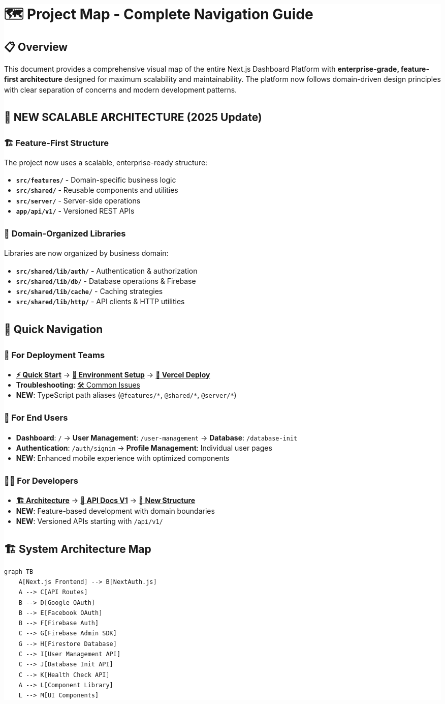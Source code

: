 # 🗺️ Project Map - Complete Navigation Guide

## 📋 Overview
This document provides a comprehensive visual map of the entire Next.js Dashboard Platform with **enterprise-grade, feature-first architecture** designed for maximum scalability and maintainability. The platform now follows domain-driven design principles with clear separation of concerns and modern development patterns.

## 🎯 **NEW SCALABLE ARCHITECTURE** (2025 Update)

### 🏗️ **Feature-First Structure**
The project now uses a scalable, enterprise-ready structure:
- **`src/features/`** - Domain-specific business logic
- **`src/shared/`** - Reusable components and utilities
- **`src/server/`** - Server-side operations
- **`app/api/v1/`** - Versioned REST APIs

### 🔧 **Domain-Organized Libraries**
Libraries are now organized by business domain:
- **`src/shared/lib/auth/`** - Authentication & authorization
- **`src/shared/lib/db/`** - Database operations & Firebase
- **`src/shared/lib/cache/`** - Caching strategies
- **`src/shared/lib/http/`** - API clients & HTTP utilities

## 🎯 Quick Navigation

### 🚀 For Deployment Teams
- **[⚡ Quick Start](deployment/quick-start.md)** → **[🔧 Environment Setup](deployment/environment-setup.md)** → **[🚀 Vercel Deploy](deployment/vercel-deployment.md)**
- **Troubleshooting**: [🛠️ Common Issues](deployment/troubleshooting.md)
- **NEW**: TypeScript path aliases (`@features/*`, `@shared/*`, `@server/*`)

### 👥 For End Users
- **Dashboard**: `/` → **User Management**: `/user-management` → **Database**: `/database-init`
- **Authentication**: `/auth/signin` → **Profile Management**: Individual user pages
- **NEW**: Enhanced mobile experience with optimized components

### 👨‍💻 For Developers
- **[🏗️ Architecture](technical/architecture.md)** → **[🔌 API Docs V1](technical/api-endpoints.md)** → **[📁 New Structure](../PROJECT-STRUCTURE.md)**
- **NEW**: Feature-based development with domain boundaries
- **NEW**: Versioned APIs starting with `/api/v1/`

## 🏗️ System Architecture Map

```mermaid
graph TB
    A[Next.js Frontend] --> B[NextAuth.js]
    A --> C[API Routes]
    B --> D[Google OAuth]
    B --> E[Facebook OAuth]
    B --> F[Firebase Auth]
    C --> G[Firebase Admin SDK]
    G --> H[Firestore Database]
    C --> I[User Management API]
    C --> J[Database Init API]
    C --> K[Health Check API]
    A --> L[Component Library]
    L --> M[UI Components]
```